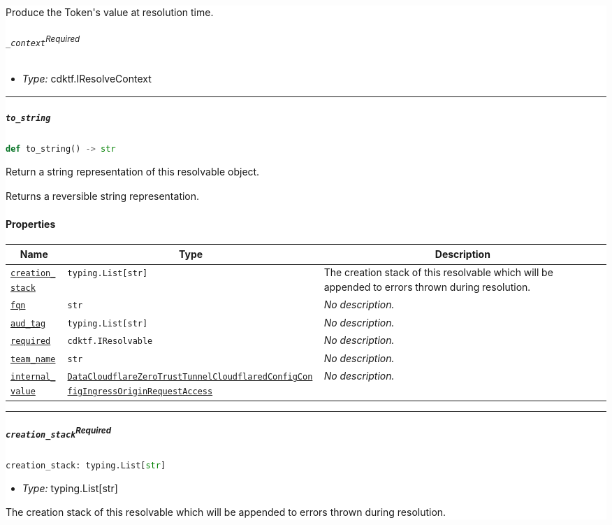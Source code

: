 Produce the Token's value at resolution time.

###### `_context`<sup>Required</sup> <a name="_context" id="@cdktf/provider-cloudflare.dataCloudflareZeroTrustTunnelCloudflaredConfig.DataCloudflareZeroTrustTunnelCloudflaredConfigConfigIngressOriginRequestAccessOutputReference.resolve.parameter._context"></a>

- *Type:* cdktf.IResolveContext

---

##### `to_string` <a name="to_string" id="@cdktf/provider-cloudflare.dataCloudflareZeroTrustTunnelCloudflaredConfig.DataCloudflareZeroTrustTunnelCloudflaredConfigConfigIngressOriginRequestAccessOutputReference.toString"></a>

```python
def to_string() -> str
```

Return a string representation of this resolvable object.

Returns a reversible string representation.


#### Properties <a name="Properties" id="Properties"></a>

| **Name** | **Type** | **Description** |
| --- | --- | --- |
| <code><a href="#@cdktf/provider-cloudflare.dataCloudflareZeroTrustTunnelCloudflaredConfig.DataCloudflareZeroTrustTunnelCloudflaredConfigConfigIngressOriginRequestAccessOutputReference.property.creationStack">creation_stack</a></code> | <code>typing.List[str]</code> | The creation stack of this resolvable which will be appended to errors thrown during resolution. |
| <code><a href="#@cdktf/provider-cloudflare.dataCloudflareZeroTrustTunnelCloudflaredConfig.DataCloudflareZeroTrustTunnelCloudflaredConfigConfigIngressOriginRequestAccessOutputReference.property.fqn">fqn</a></code> | <code>str</code> | *No description.* |
| <code><a href="#@cdktf/provider-cloudflare.dataCloudflareZeroTrustTunnelCloudflaredConfig.DataCloudflareZeroTrustTunnelCloudflaredConfigConfigIngressOriginRequestAccessOutputReference.property.audTag">aud_tag</a></code> | <code>typing.List[str]</code> | *No description.* |
| <code><a href="#@cdktf/provider-cloudflare.dataCloudflareZeroTrustTunnelCloudflaredConfig.DataCloudflareZeroTrustTunnelCloudflaredConfigConfigIngressOriginRequestAccessOutputReference.property.required">required</a></code> | <code>cdktf.IResolvable</code> | *No description.* |
| <code><a href="#@cdktf/provider-cloudflare.dataCloudflareZeroTrustTunnelCloudflaredConfig.DataCloudflareZeroTrustTunnelCloudflaredConfigConfigIngressOriginRequestAccessOutputReference.property.teamName">team_name</a></code> | <code>str</code> | *No description.* |
| <code><a href="#@cdktf/provider-cloudflare.dataCloudflareZeroTrustTunnelCloudflaredConfig.DataCloudflareZeroTrustTunnelCloudflaredConfigConfigIngressOriginRequestAccessOutputReference.property.internalValue">internal_value</a></code> | <code><a href="#@cdktf/provider-cloudflare.dataCloudflareZeroTrustTunnelCloudflaredConfig.DataCloudflareZeroTrustTunnelCloudflaredConfigConfigIngressOriginRequestAccess">DataCloudflareZeroTrustTunnelCloudflaredConfigConfigIngressOriginRequestAccess</a></code> | *No description.* |

---

##### `creation_stack`<sup>Required</sup> <a name="creation_stack" id="@cdktf/provider-cloudflare.dataCloudflareZeroTrustTunnelCloudflaredConfig.DataCloudflareZeroTrustTunnelCloudflaredConfigConfigIngressOriginRequestAccessOutputReference.property.creationStack"></a>

```python
creation_stack: typing.List[str]
```

- *Type:* typing.List[str]

The creation stack of this resolvable which will be appended to errors thrown during resolution.
